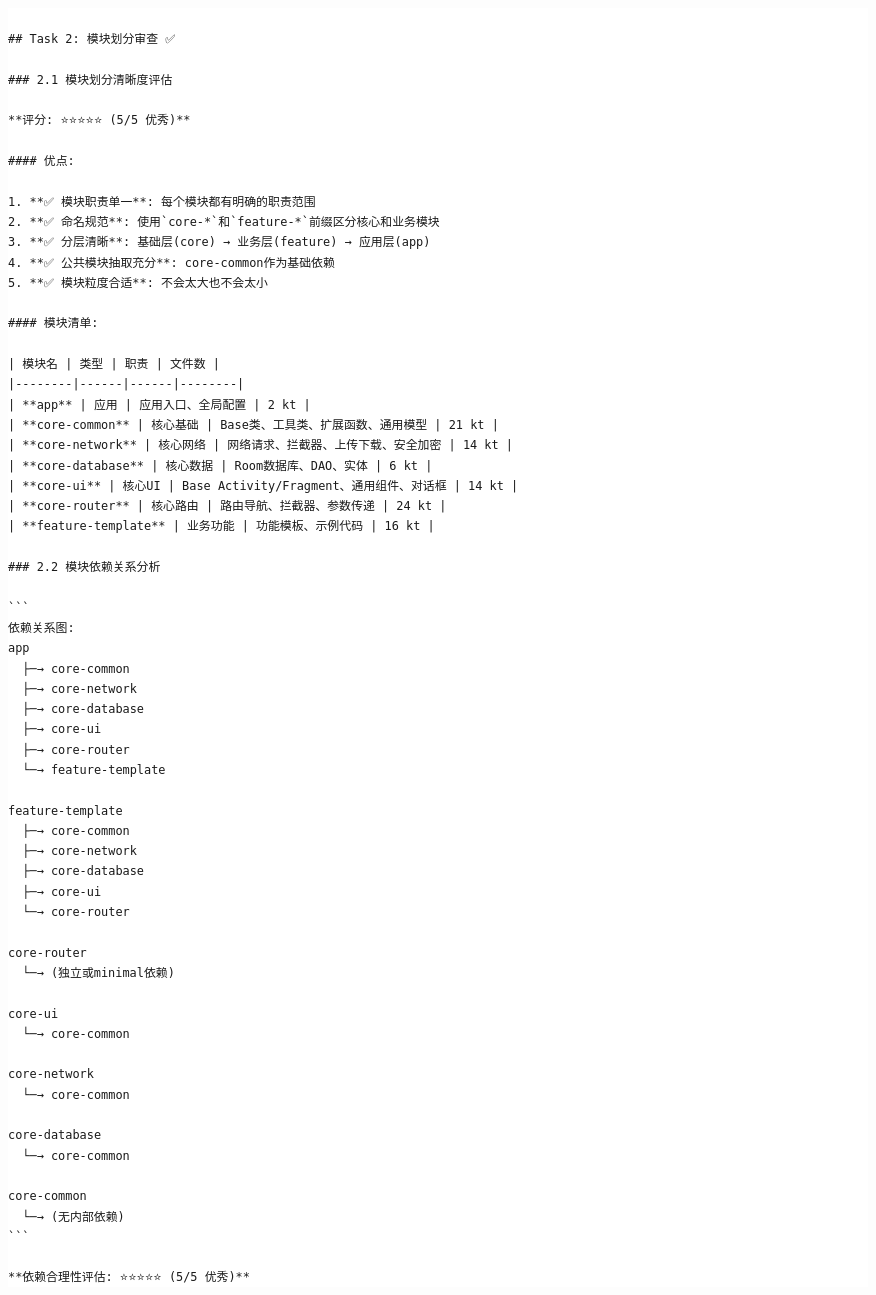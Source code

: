 ````

## Task 2: 模块划分审查 ✅

### 2.1 模块划分清晰度评估

**评分: ⭐⭐⭐⭐⭐ (5/5 优秀)**

#### 优点:

1. **✅ 模块职责单一**: 每个模块都有明确的职责范围
2. **✅ 命名规范**: 使用`core-*`和`feature-*`前缀区分核心和业务模块
3. **✅ 分层清晰**: 基础层(core) → 业务层(feature) → 应用层(app)
4. **✅ 公共模块抽取充分**: core-common作为基础依赖
5. **✅ 模块粒度合适**: 不会太大也不会太小

#### 模块清单:

| 模块名 | 类型 | 职责 | 文件数 |
|--------|------|------|--------|
| **app** | 应用 | 应用入口、全局配置 | 2 kt |
| **core-common** | 核心基础 | Base类、工具类、扩展函数、通用模型 | 21 kt |
| **core-network** | 核心网络 | 网络请求、拦截器、上传下载、安全加密 | 14 kt |
| **core-database** | 核心数据 | Room数据库、DAO、实体 | 6 kt |
| **core-ui** | 核心UI | Base Activity/Fragment、通用组件、对话框 | 14 kt |
| **core-router** | 核心路由 | 路由导航、拦截器、参数传递 | 24 kt |
| **feature-template** | 业务功能 | 功能模板、示例代码 | 16 kt |

### 2.2 模块依赖关系分析

```
依赖关系图:
app
  ├─→ core-common
  ├─→ core-network
  ├─→ core-database
  ├─→ core-ui
  ├─→ core-router
  └─→ feature-template

feature-template
  ├─→ core-common
  ├─→ core-network
  ├─→ core-database
  ├─→ core-ui
  └─→ core-router

core-router
  └─→ (独立或minimal依赖)

core-ui
  └─→ core-common

core-network
  └─→ core-common

core-database
  └─→ core-common

core-common
  └─→ (无内部依赖)
```

**依赖合理性评估: ⭐⭐⭐⭐⭐ (5/5 优秀)**
````